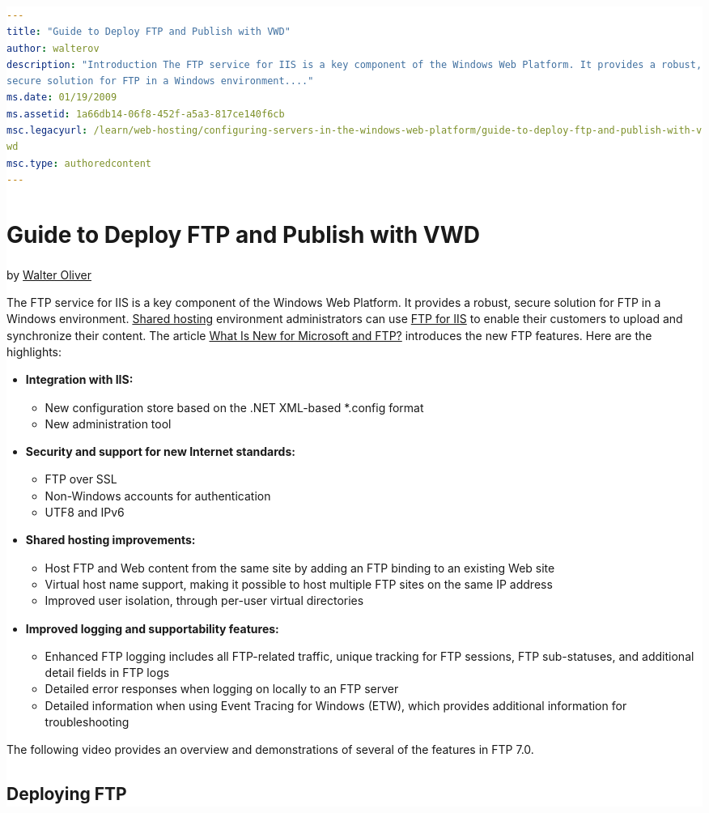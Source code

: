 ```yaml
---
title: "Guide to Deploy FTP and Publish with VWD"
author: walterov
description: "Introduction The FTP service for IIS is a key component of the Windows Web Platform. It provides a robust, secure solution for FTP in a Windows environment...."
ms.date: 01/19/2009
ms.assetid: 1a66db14-06f8-452f-a5a3-817ce140f6cb
msc.legacyurl: /learn/web-hosting/configuring-servers-in-the-windows-web-platform/guide-to-deploy-ftp-and-publish-with-vwd
msc.type: authoredcontent
---
```

# Guide to Deploy FTP and Publish with VWD

by [Walter Oliver](https://github.com/walterov)

<a id="\_Toc216253264"></a>

The FTP service for IIS is a key component of the Windows Web Platform. It provides a robust, secure solution for FTP in a Windows environment. [Shared hosting](../planning-the-web-hosting-architecture/shared-hosting-configuration.md "Shared hosting") environment administrators can use [FTP for IIS](../../publish/using-the-ftp-service/index.md "FTP for IIS 7.0") to enable their customers to upload and synchronize their content. The article [What Is New for Microsoft and FTP?](../../get-started/whats-new-in-iis-7/what39s-new-for-microsoft-and-ftp-in-iis-7.md "What is New for Microsoft and FTP?") introduces the new FTP features. Here are the highlights:

- **Integration with IIS:**

  - New configuration store based on the .NET XML-based \*.config format
  - New administration tool
- **Security and support for new Internet standards:**

  - FTP over SSL
  - Non-Windows accounts for authentication
  - UTF8 and IPv6
- **Shared hosting improvements:**

  - Host FTP and Web content from the same site by adding an FTP binding to an existing Web site
  - Virtual host name support, making it possible to host multiple FTP sites on the same IP address
  - Improved user isolation, through per-user virtual directories
- **Improved logging and supportability features:**

  - Enhanced FTP logging includes all FTP-related traffic, unique tracking for FTP sessions, FTP sub-statuses, and additional detail fields in FTP logs
  - Detailed error responses when logging on locally to an FTP server
  - Detailed information when using Event Tracing for Windows (ETW), which provides additional information for troubleshooting

The following video provides an overview and demonstrations of several of the features in FTP 7.0.

<a id="\_Toc216253265"></a><a id="\_Toc216238183"></a>

## Deploying FTP
